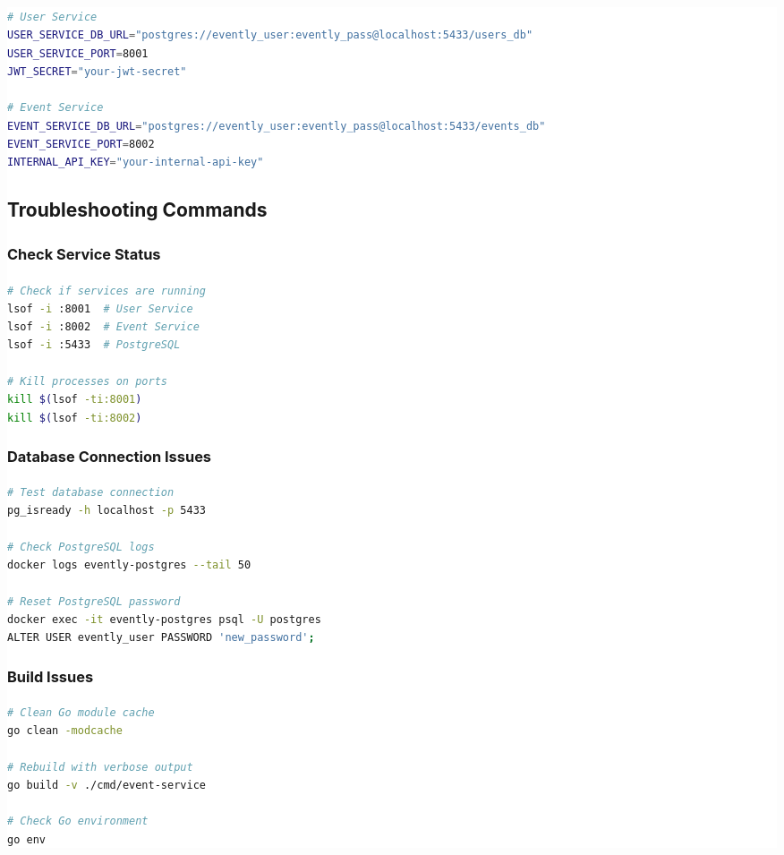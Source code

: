 ```bash
# User Service
USER_SERVICE_DB_URL="postgres://evently_user:evently_pass@localhost:5433/users_db"
USER_SERVICE_PORT=8001
JWT_SECRET="your-jwt-secret"

# Event Service
EVENT_SERVICE_DB_URL="postgres://evently_user:evently_pass@localhost:5433/events_db"
EVENT_SERVICE_PORT=8002
INTERNAL_API_KEY="your-internal-api-key"
```

## Troubleshooting Commands

### Check Service Status

```bash
# Check if services are running
lsof -i :8001  # User Service
lsof -i :8002  # Event Service
lsof -i :5433  # PostgreSQL

# Kill processes on ports
kill $(lsof -ti:8001)
kill $(lsof -ti:8002)
```

### Database Connection Issues

```bash
# Test database connection
pg_isready -h localhost -p 5433

# Check PostgreSQL logs
docker logs evently-postgres --tail 50

# Reset PostgreSQL password
docker exec -it evently-postgres psql -U postgres
ALTER USER evently_user PASSWORD 'new_password';
```

### Build Issues

```bash
# Clean Go module cache
go clean -modcache

# Rebuild with verbose output
go build -v ./cmd/event-service

# Check Go environment
go env
```
